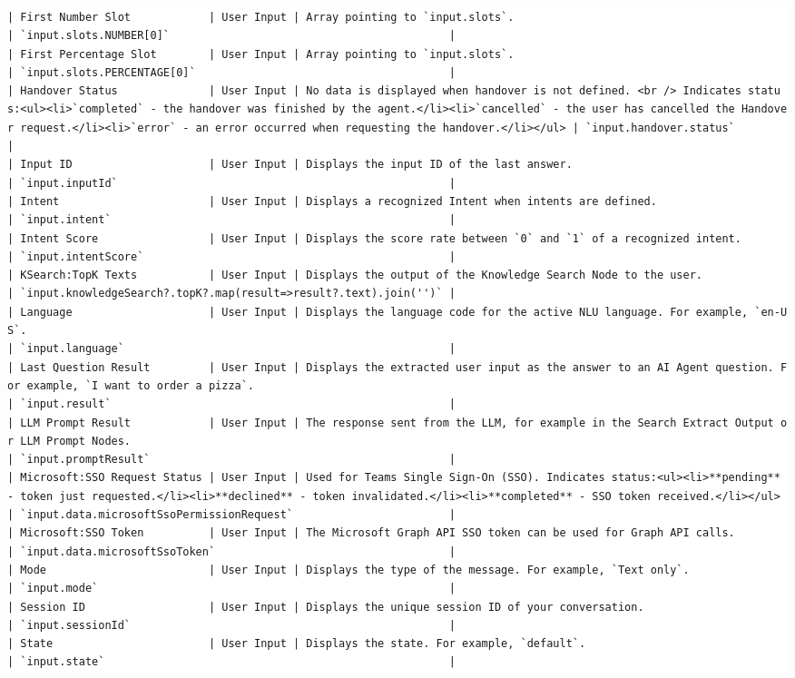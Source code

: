     | First Number Slot            | User Input | Array pointing to `input.slots`.                                                                                                                                                                                                                                                      | `input.slots.NUMBER[0]`                                           |
    | First Percentage Slot        | User Input | Array pointing to `input.slots`.                                                                                                                                                                                                                                                      | `input.slots.PERCENTAGE[0]`                                       |
    | Handover Status              | User Input | No data is displayed when handover is not defined. <br /> Indicates status:<ul><li>`completed` - the handover was finished by the agent.</li><li>`cancelled` - the user has cancelled the Handover request.</li><li>`error` - an error occurred when requesting the handover.</li></ul> | `input.handover.status`                                           |
    | Input ID                     | User Input | Displays the input ID of the last answer.                                                                                                                                                                                                                                             | `input.inputId`                                                   |
    | Intent                       | User Input | Displays a recognized Intent when intents are defined.                                                                                                                                                                                                                                | `input.intent`                                                    |
    | Intent Score                 | User Input | Displays the score rate between `0` and `1` of a recognized intent.                                                                                                                                                                                                                   | `input.intentScore`                                               |
    | KSearch:TopK Texts           | User Input | Displays the output of the Knowledge Search Node to the user.                                                                                                                                                                                                                         | `input.knowledgeSearch?.topK?.map(result=>result?.text).join('')` |
    | Language                     | User Input | Displays the language code for the active NLU language. For example, `en-US`.                                                                                                                                                                                                         | `input.language`                                                  |
    | Last Question Result         | User Input | Displays the extracted user input as the answer to an AI Agent question. For example, `I want to order a pizza`.                                                                                                                                                                      | `input.result`                                                    |
    | LLM Prompt Result            | User Input | The response sent from the LLM, for example in the Search Extract Output or LLM Prompt Nodes.                                                                                                                                                                                         | `input.promptResult`                                              |
    | Microsoft:SSO Request Status | User Input | Used for Teams Single Sign-On (SSO). Indicates status:<ul><li>**pending** - token just requested.</li><li>**declined** - token invalidated.</li><li>**completed** - SSO token received.</li></ul>                                                                                     | `input.data.microsoftSsoPermissionRequest`                        |
    | Microsoft:SSO Token          | User Input | The Microsoft Graph API SSO token can be used for Graph API calls.                                                                                                                                                                                                                    | `input.data.microsoftSsoToken`                                    |
    | Mode                         | User Input | Displays the type of the message. For example, `Text only`.                                                                                                                                                                                                                           | `input.mode`                                                      |
    | Session ID                   | User Input | Displays the unique session ID of your conversation.                                                                                                                                                                                                                                  | `input.sessionId`                                                 |
    | State                        | User Input | Displays the state. For example, `default`.                                                                                                                                                                                                                                           | `input.state`                                                     |